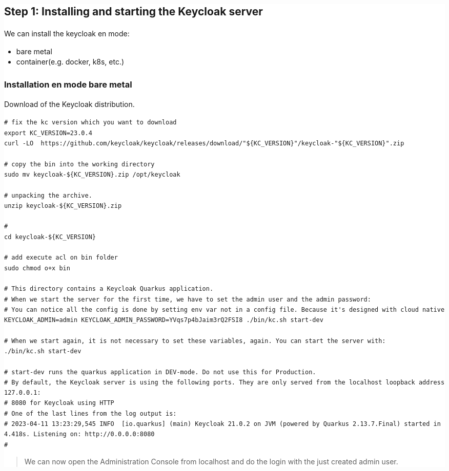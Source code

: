 
## Step 1: Installing and starting the Keycloak server 

We can install the keycloak en mode:
- bare metal
- container(e.g. docker, k8s, etc.)

### Installation en mode bare metal

Download of the Keycloak distribution.

```shell
# fix the kc version which you want to download
export KC_VERSION=23.0.4
curl -LO  https://github.com/keycloak/keycloak/releases/download/"${KC_VERSION}"/keycloak-"${KC_VERSION}".zip

# copy the bin into the working directory
sudo mv keycloak-${KC_VERSION}.zip /opt/keycloak

# unpacking the archive.
unzip keycloak-${KC_VERSION}.zip

# 
cd keycloak-${KC_VERSION}

# add execute acl on bin folder
sudo chmod o+x bin

# This directory contains a Keycloak Quarkus application.
# When we start the server for the first time, we have to set the admin user and the admin password:
# You can notice all the config is done by setting env var not in a config file. Because it's designed with cloud native
KEYCLOAK_ADMIN=admin KEYCLOAK_ADMIN_PASSWORD=YVqs7p4bJaim3rQ2FSI8 ./bin/kc.sh start-dev

# When we start again, it is not necessary to set these variables, again. You can start the server with:
./bin/kc.sh start-dev

# start-dev runs the quarkus application in DEV-mode. Do not use this for Production.
# By default, the Keycloak server is using the following ports. They are only served from the localhost loopback address 127.0.0.1:
# 8080 for Keycloak using HTTP
# One of the last lines from the log output is:
# 2023-04-11 13:23:29,545 INFO  [io.quarkus] (main) Keycloak 21.0.2 on JVM (powered by Quarkus 2.13.7.Final) started in 4.418s. Listening on: http://0.0.0.0:8080
# 
```

> We can now open the Administration Console from localhost and do the login with the just created admin user.
